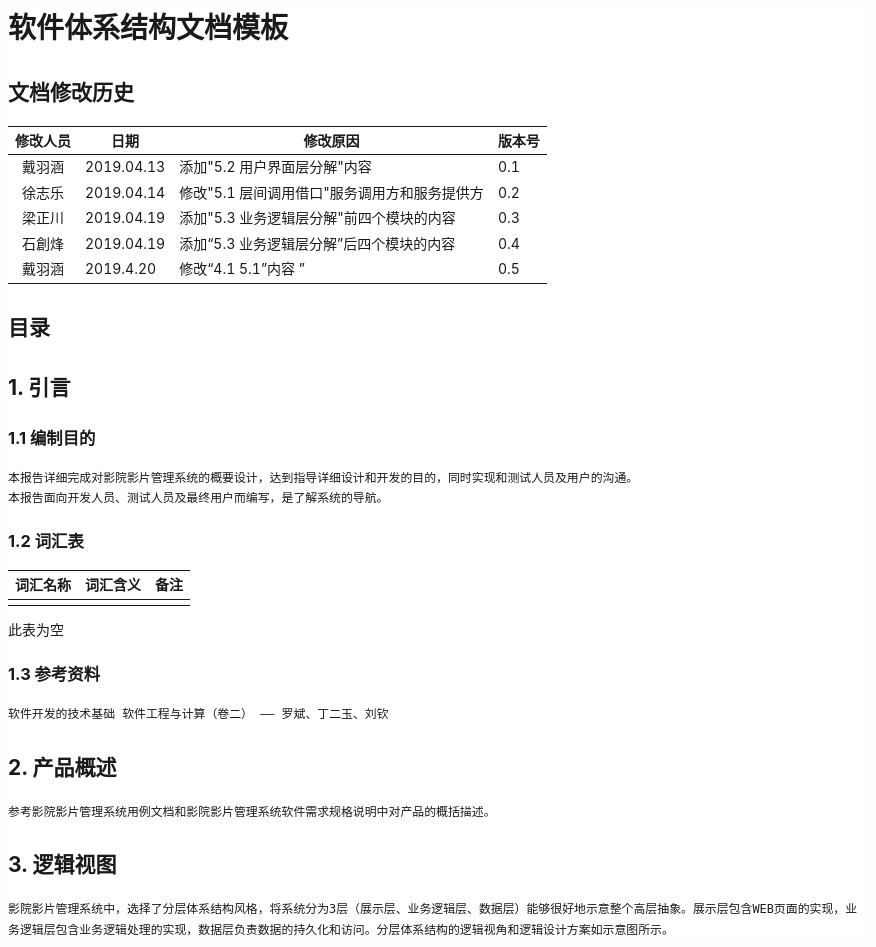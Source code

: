 # 软件体系结构文档模板

## 文档修改历史

| 修改人员 | 日期       | 修改原因                                     | 版本号 |
|:--------:| ---------- | -------------------------------------------- | ------ |
|  戴羽涵  | 2019.04.13 | 添加"5.2 用户界面层分解"内容                 | 0.1    |
|  徐志乐  | 2019.04.14 | 修改"5.1 层间调用借口"服务调用方和服务提供方 | 0.2    |
|  梁正川  | 2019.04.19 | 添加"5.3 业务逻辑层分解"前四个模块的内容     | 0.3    |
|  石創烽  | 2019.04.19 | 添加“5.3 业务逻辑层分解”后四个模块的内容     | 0.4    |
|  戴羽涵  | 2019.4.20  | 修改“4.1 5.1”内容 ”                          | 0.5    |

## 目录



## 1. 引言

### 1.1 编制目的

	本报告详细完成对影院影片管理系统的概要设计，达到指导详细设计和开发的目的，同时实现和测试人员及用户的沟通。
	本报告面向开发人员、测试人员及最终用户而编写，是了解系统的导航。

### 1.2 词汇表

| 词汇名称 | 词汇含义 | 备注 |
| :------: | -------- | ---- |
|          |          |      |
此表为空


### 1.3 参考资料

	软件开发的技术基础 软件工程与计算（卷二） —— 罗斌、丁二玉、刘钦

## 2. 产品概述

	参考影院影片管理系统用例文档和影院影片管理系统软件需求规格说明中对产品的概括描述。

## 3. 逻辑视图

	影院影片管理系统中，选择了分层体系结构风格，将系统分为3层（展示层、业务逻辑层、数据层）能够很好地示意整个高层抽象。展示层包含WEB页面的实现，业务逻辑层包含业务逻辑处理的实现，数据层负责数据的持久化和访问。分层体系结构的逻辑视角和逻辑设计方案如示意图所示。
